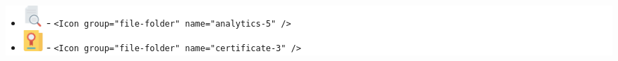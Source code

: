  - <img src="./file-folder/073-analytics-5.png" height="30" width="30" /> - `<Icon group="file-folder" name="analytics-5" />`
 - <img src="./file-folder/074-certificate-3.png" height="30" width="30" /> - `<Icon group="file-folder" name="certificate-3" />`